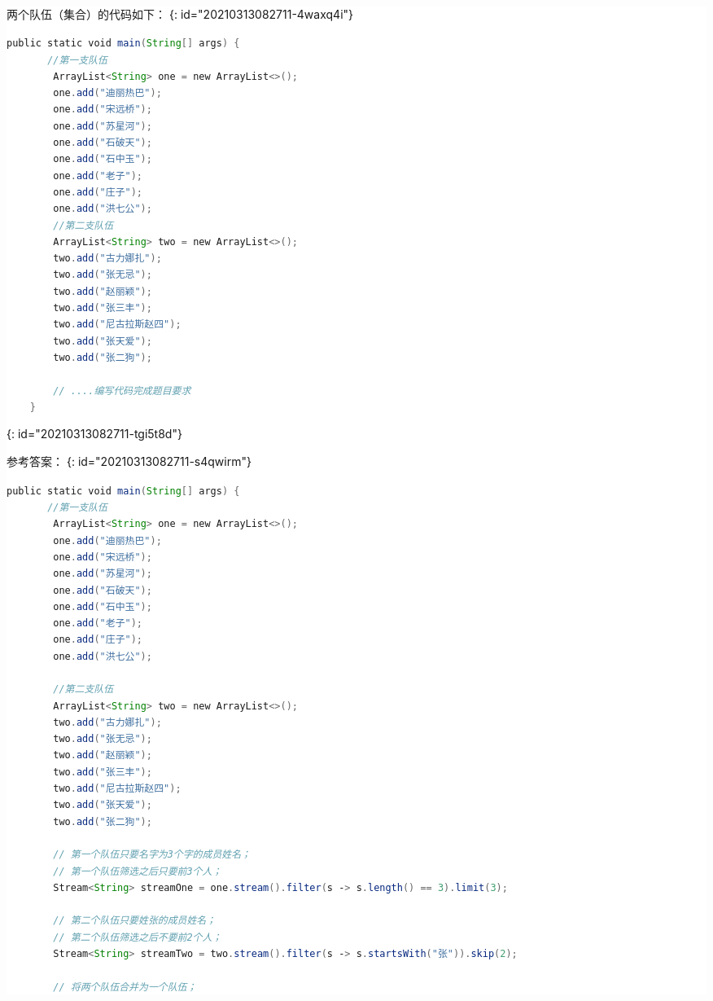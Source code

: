 两个队伍（集合）的代码如下：
{: id="20210313082711-4waxq4i"}

```java
public static void main(String[] args) {
       //第一支队伍
        ArrayList<String> one = new ArrayList<>();
        one.add("迪丽热巴");
        one.add("宋远桥");
        one.add("苏星河");
        one.add("石破天");
        one.add("石中玉");
        one.add("老子");
        one.add("庄子");
        one.add("洪七公");
        //第二支队伍
        ArrayList<String> two = new ArrayList<>();
        two.add("古力娜扎");
        two.add("张无忌");
        two.add("赵丽颖");
        two.add("张三丰");
        two.add("尼古拉斯赵四");
        two.add("张天爱");
        two.add("张二狗");
    
		// ....编写代码完成题目要求 
    }
```
{: id="20210313082711-tgi5t8d"}

参考答案：
{: id="20210313082711-s4qwirm"}

```java
public static void main(String[] args) {
       //第一支队伍
        ArrayList<String> one = new ArrayList<>();
        one.add("迪丽热巴");
        one.add("宋远桥");
        one.add("苏星河");
        one.add("石破天");
        one.add("石中玉");
        one.add("老子");
        one.add("庄子");
        one.add("洪七公");
    
        //第二支队伍
        ArrayList<String> two = new ArrayList<>();
        two.add("古力娜扎");
        two.add("张无忌");
        two.add("赵丽颖");
        two.add("张三丰");
        two.add("尼古拉斯赵四");
        two.add("张天爱");
        two.add("张二狗");
        
		// 第一个队伍只要名字为3个字的成员姓名；
        // 第一个队伍筛选之后只要前3个人；
        Stream<String> streamOne = one.stream().filter(s ‐> s.length() == 3).limit(3);
    
        // 第二个队伍只要姓张的成员姓名；
        // 第二个队伍筛选之后不要前2个人；
        Stream<String> streamTwo = two.stream().filter(s ‐> s.startsWith("张")).skip(2);
    
        // 将两个队伍合并为一个队伍；
```